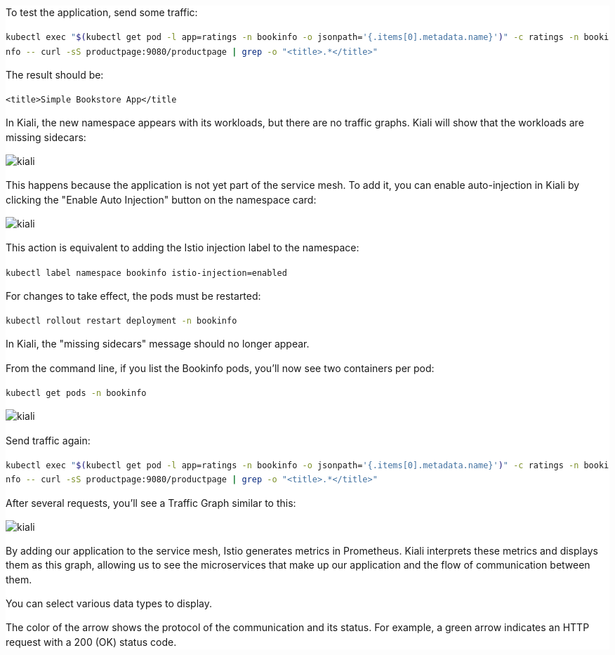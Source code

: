 To test the application, send some traffic:

```bash
kubectl exec "$(kubectl get pod -l app=ratings -n bookinfo -o jsonpath='{.items[0].metadata.name}')" -c ratings -n bookinfo -- curl -sS productpage:9080/productpage | grep -o "<title>.*</title>"
```

The result should be:

`<title>Simple Bookstore App</title`

In Kiali, the new namespace appears with its workloads, but there are no traffic graphs. Kiali will show that the workloads are missing sidecars:

![kiali](images/missing-sidecars.png)

This happens because the application is not yet part of the service mesh. To add it, you can enable auto-injection in Kiali by clicking the "Enable Auto Injection" button on the namespace card:

![kiali](images/enable-ai.png)

This action is equivalent to adding the Istio injection label to the namespace:

```bash
kubectl label namespace bookinfo istio-injection=enabled
```

For changes to take effect, the pods must be restarted:

```bash
kubectl rollout restart deployment -n bookinfo
```

In Kiali, the "missing sidecars" message should no longer appear.

From the command line, if you list the Bookinfo pods, you’ll now see two containers per pod:

```bash
kubectl get pods -n bookinfo
```

![kiali](images/bookinfo-pods.png)

Send traffic again:

```bash
kubectl exec "$(kubectl get pod -l app=ratings -n bookinfo -o jsonpath='{.items[0].metadata.name}')" -c ratings -n bookinfo -- curl -sS productpage:9080/productpage | grep -o "<title>.*</title>"
```

After several requests, you’ll see a Traffic Graph similar to this:

![kiali](images/bookinfo-graph.png)

By adding our application to the service mesh, Istio generates metrics in Prometheus. Kiali interprets these metrics and displays them as this graph, allowing us to see the microservices that make up our application and the flow of communication between them.

You can select various data types to display.

The color of the arrow shows the protocol of the communication and its status. For example, a green arrow indicates an HTTP request with a 200 (OK) status code.
